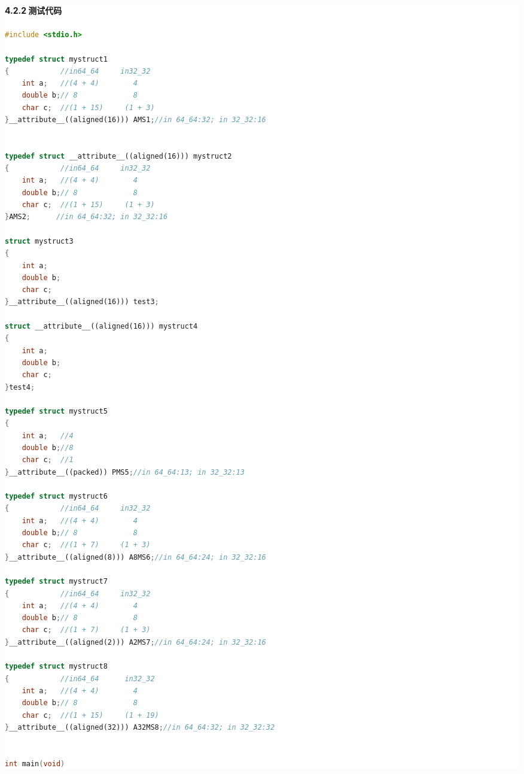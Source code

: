 #### 4.2.2 测试代码

```cpp
#include <stdio.h>

typedef struct mystruct1
{            //in64_64     in32_32
    int a;   //(4 + 4)        4
    double b;// 8             8
    char c;  //(1 + 15)     (1 + 3)
}__attribute__((aligned(16))) AMS1;//in 64_64:32; in 32_32:16


typedef struct __attribute__((aligned(16))) mystruct2
{            //in64_64     in32_32
    int a;   //(4 + 4)        4
    double b;// 8             8
    char c;  //(1 + 15)     (1 + 3)
}AMS2;      //in 64_64:32; in 32_32:16

struct mystruct3
{
    int a;
    double b;
    char c;
}__attribute__((aligned(16))) test3;

struct __attribute__((aligned(16))) mystruct4
{
    int a;
    double b;
    char c;
}test4;

typedef struct mystruct5
{
    int a;   //4
    double b;//8
    char c;  //1
}__attribute__((packed)) PMS5;//in 64_64:13; in 32_32:13

typedef struct mystruct6
{            //in64_64     in32_32
    int a;   //(4 + 4)        4
    double b;// 8             8
    char c;  //(1 + 7)     (1 + 3)
}__attribute__((aligned(8))) A8MS6;//in 64_64:24; in 32_32:16

typedef struct mystruct7
{            //in64_64     in32_32
    int a;   //(4 + 4)        4
    double b;// 8             8
    char c;  //(1 + 7)     (1 + 3)
}__attribute__((aligned(2))) A2MS7;//in 64_64:24; in 32_32:16

typedef struct mystruct8
{            //in64_64      in32_32
    int a;   //(4 + 4)        4
    double b;// 8             8
    char c;  //(1 + 15)     (1 + 19)
}__attribute__((aligned(32))) A32MS8;//in 64_64:32; in 32_32:32


int main(void)
```